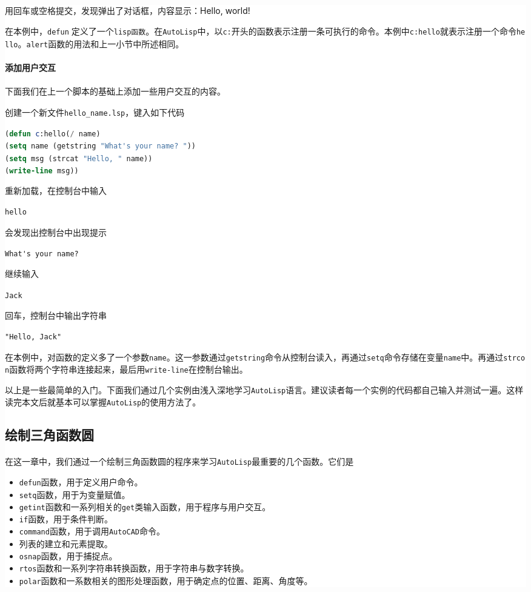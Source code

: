 用回车或空格提交，发现弹出了对话框，内容显示：Hello, world!

在本例中，``defun`` 定义了一个``lisp函数``。在``AutoLisp``中，以``c:``开头的函数表示注册一条可执行的命令。本例中``c:hello``就表示注册一个命令``hello``。``alert``函数的用法和上一小节中所述相同。

[3]: http://opensees.hanlindong.com/zh/latest/sublime.html

#### 添加用户交互

下面我们在上一个脚本的基础上添加一些用户交互的内容。

创建一个新文件``hello_name.lsp``，键入如下代码

~~~ lisp
(defun c:hello(/ name)
(setq name (getstring "What's your name? "))
(setq msg (strcat "Hello, " name))
(write-line msg))
~~~

重新加载，在控制台中输入

~~~
hello
~~~

会发现出控制台中出现提示

~~~
What's your name? 
~~~

继续输入

~~~
Jack
~~~

回车，控制台中输出字符串

~~~
"Hello, Jack"
~~~

在本例中，对函数的定义多了一个参数``name``。这一参数通过``getstring``命令从控制台读入，再通过``setq``命令存储在变量``name``中。再通过``strcon``函数将两个字符串连接起来，最后用``write-line``在控制台输出。

以上是一些最简单的入门。下面我们通过几个实例由浅入深地学习``AutoLisp``语言。建议读者每一个实例的代码都自己输入并测试一遍。这样读完本文后就基本可以掌握``AutoLisp``的使用方法了。

## 绘制三角函数圆

在这一章中，我们通过一个绘制三角函数圆的程序来学习``AutoLisp``最重要的几个函数。它们是

* ``defun``函数，用于定义用户命令。
* ``setq``函数，用于为变量赋值。
* ``getint``函数和一系列相关的``get``类输入函数，用于程序与用户交互。
* ``if``函数，用于条件判断。
* ``command``函数，用于调用``AutoCAD``命令。
* 列表的建立和元素提取。
* ``osnap``函数，用于捕捉点。
* ``rtos``函数和一系列字符串转换函数，用于字符串与数字转换。
* ``polar``函数和一系数相关的图形处理函数，用于确定点的位置、距离、角度等。


[1]: /resource/lisp/tricircle.zip
[2]: /img/autolisp-beginner-1-render.jpg
